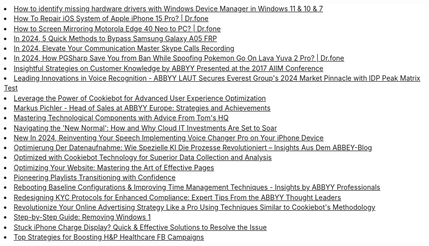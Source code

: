 <li><a href="https://blog-min.techidaily.com/how-to-identify-missing-hardware-drivers-with-windows-device-manager-in-windows-11-and-10-and-7-by-drivereasy-guide/"><u>How to identify missing hardware drivers with Windows Device Manager in Windows 11 & 10 & 7</u></a></li>
<li><a href="https://techidaily.com/how-to-repair-ios-system-of-apple-iphone-15-pro-drfone-by-drfone-ios-system-repair-ios-system-repair/"><u>How To Repair iOS System of Apple iPhone 15 Pro? | Dr.fone</u></a></li>
<li><a href="https://screen-mirror.techidaily.com/how-to-screen-mirroring-motorola-edge-40-neo-to-pc-drfone-by-drfone-android/"><u>How to Screen Mirroring Motorola Edge 40 Neo to PC? | Dr.fone</u></a></li>
<li><a href="https://android-frp.techidaily.com/in-2024-5-quick-methods-to-bypass-samsung-galaxy-a05-frp-by-drfone-android/"><u>In 2024, 5 Quick Methods to Bypass Samsung Galaxy A05 FRP</u></a></li>
<li><a href="https://screen-recording.techidaily.com/in-2024-elevate-your-communication-master-skype-calls-recording/"><u>In 2024, Elevate Your Communication  Master Skype Calls Recording</u></a></li>
<li><a href="https://android-pokemon-go.techidaily.com/in-2024-how-pgsharp-save-you-from-ban-while-spoofing-pokemon-go-on-lava-yuva-2-pro-drfone-by-drfone-virtual-android/"><u>In 2024, How PGSharp Save You from Ban While Spoofing Pokemon Go On Lava Yuva 2 Pro? | Dr.fone</u></a></li>
<li><a href="https://solve-hot.techidaily.com/insightful-strategies-on-customer-knowledge-by-abbyy-presented-at-the-2017-aiim-conference/"><u>Insightful Strategies on Customer Knowledge by ABBYY Presented at the 2017 AIIM Conference</u></a></li>
<li><a href="https://solve-hot.techidaily.com/leading-innovations-in-voice-recognition-abbyy-laut-secures-everest-groups-2024-market-pinnacle-with-idp-peak-matrix-test/"><u>Leading Innovations in Voice Recognition - ABBYY LAUT Secures Everest Group's 2024 Market Pinnacle with IDP Peak Matrix Test</u></a></li>
<li><a href="https://solve-hot.techidaily.com/leverage-the-power-of-cookiebot-for-advanced-user-experience-optimization/"><u>Leverage the Power of Cookiebot for Advanced User Experience Optimization</u></a></li>
<li><a href="https://solve-hot.techidaily.com/markus-pichler-head-of-sales-at-abbyy-europe-strategies-and-achievements/"><u>Markus Pichler - Head of Sales at ABBYY Europe: Strategies and Achievements</u></a></li>
<li><a href="https://hardware-tips.techidaily.com/mastering-technological-components-with-advice-from-toms-hq/"><u>Mastering Technological Components with Advice From Tom's HQ</u></a></li>
<li><a href="https://solve-hot.techidaily.com/navigating-the-new-normal-how-and-why-cloud-it-investments-are-set-to-soar/"><u>Navigating the 'New Normal': How and Why Cloud IT Investments Are Set to Soar</u></a></li>
<li><a href="https://audio-editing.techidaily.com/new-in-2024-reinventing-your-speech-implementing-voice-changer-pro-on-your-iphone-device/"><u>New In 2024, Reinventing Your Speech Implementing Voice Changer Pro on Your iPhone Device</u></a></li>
<li><a href="https://solve-hot.techidaily.com/optimierung-der-datenaufnahme-wie-spezielle-ki-die-prozesse-revolutioniert-insights-aus-dem-abbey-blog/"><u>Optimierung Der Datenaufnahme: Wie Spezielle KI Die Prozesse Revolutioniert – Insights Aus Dem ABBEY-Blog</u></a></li>
<li><a href="https://solve-hot.techidaily.com/optimized-with-cookiebot-technology-for-superior-data-collection-and-analysis/"><u>Optimized with Cookiebot Technology for Superior Data Collection and Analysis</u></a></li>
<li><a href="https://solve-hot.techidaily.com/optimizing-your-website-mastering-the-art-of-effective-pages/"><u>Optimizing Your Website: Mastering the Art of Effective Pages</u></a></li>
<li><a href="https://extra-information.techidaily.com/pioneering-playlists-transitioning-with-confidence/"><u>Pioneering Playlists  Transitioning with Confidence</u></a></li>
<li><a href="https://solve-hot.techidaily.com/rebooting-baseline-configurations-and-improving-time-management-techniques-insights-by-abbyy-professionals/"><u>Rebooting Baseline Configurations & Improving Time Management Techniques - Insights by ABBYY Professionals</u></a></li>
<li><a href="https://solve-hot.techidaily.com/redesigning-kyc-protocols-for-enhanced-compliance-expert-tips-from-the-abbyy-thought-leaders/"><u>Redesigning KYC Protocols for Enhanced Compliance: Expert Tips From the ABBYY Thought Leaders</u></a></li>
<li><a href="https://solve-hot.techidaily.com/revolutionize-your-online-advertising-strategy-like-a-pro-using-techniques-similar-to-cookiebots-methodology/"><u>Revolutionize Your Online Advertising Strategy Like a Pro Using Techniques Similar to Cookiebot's Methodology</u></a></li>
<li><a href="https://win-forum.techidaily.com/step-by-step-guide-removing-windows-1/"><u>Step-by-Step Guide: Removing Windows 1</u></a></li>
<li><a href="https://os-tips.techidaily.com/stuck-iphone-charge-display-quick-and-effective-solutions-to-resolve-the-issue/"><u>Stuck iPhone Charge Display? Quick & Effective Solutions to Resolve the Issue</u></a></li>
<li><a href="https://extra-information.techidaily.com/top-strategies-for-boosting-handp-healthcare-fb-campaigns/"><u>Top Strategies for Boosting H&P Healthcare FB Campaigns</u></a></li>